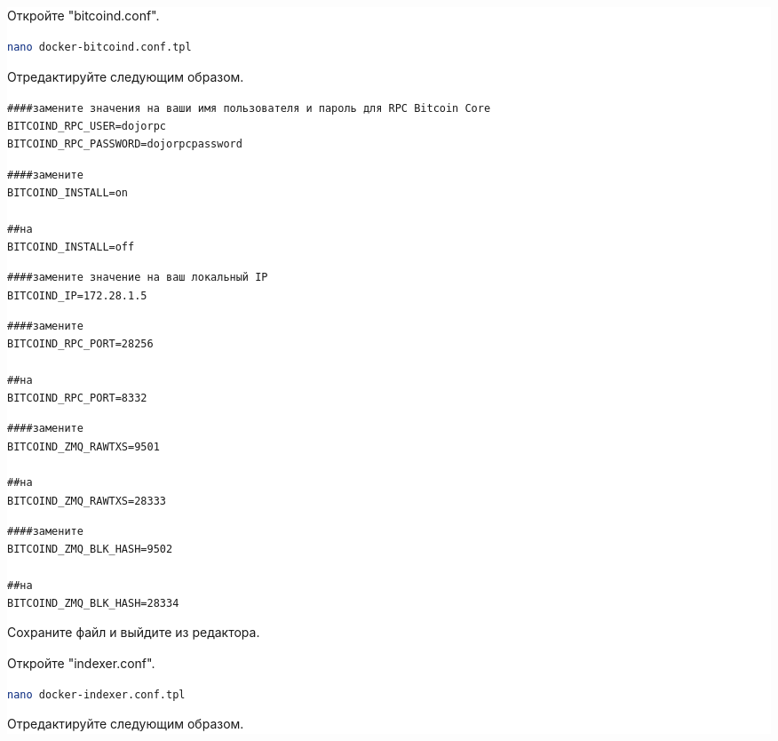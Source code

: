 Откройте "bitcoind.conf".

```bash
nano docker-bitcoind.conf.tpl
```

Отредактируйте следующим образом.

```
####замените значения на ваши имя пользователя и пароль для RPC Bitcoin Core
BITCOIND_RPC_USER=dojorpc
BITCOIND_RPC_PASSWORD=dojorpcpassword
```

```
####замените
BITCOIND_INSTALL=on

##на
BITCOIND_INSTALL=off
```

```
####замените значение на ваш локальный IP
BITCOIND_IP=172.28.1.5
```

```
####замените
BITCOIND_RPC_PORT=28256

##на
BITCOIND_RPC_PORT=8332
```

```
####замените
BITCOIND_ZMQ_RAWTXS=9501

##на
BITCOIND_ZMQ_RAWTXS=28333
```

```
####замените
BITCOIND_ZMQ_BLK_HASH=9502

##на
BITCOIND_ZMQ_BLK_HASH=28334
```

Сохраните файл и выйдите из редактора.

Откройте "indexer.conf".

```bash
nano docker-indexer.conf.tpl
```

Отредактируйте следующим образом.
